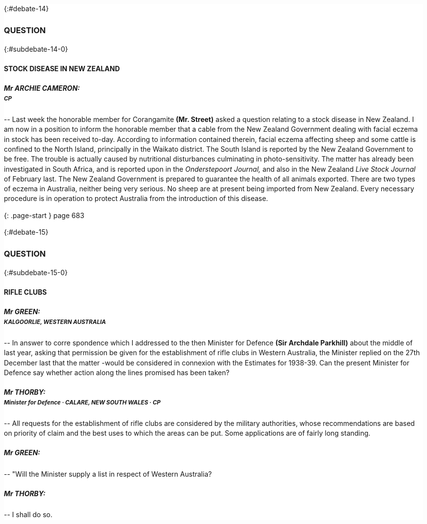 {:#debate-14}
### QUESTION

{:#subdebate-14-0}
#### STOCK DISEASE IN NEW ZEALAND

##### Mr ARCHIE CAMERON:<br><small class="text-muted">CP</small>

-- Last week the honorable member for Corangamite  **(Mr. Street)**  asked a question relating to a stock disease in New Zealand. I am now in a position to inform the honorable member that a cable from the New Zealand Government dealing with facial eczema in stock has been received to-day. According to information contained therein, facial eczema affecting sheep and some cattle is confined to the North Island, principally in the Waikato district. The South Island is reported by the New Zealand Government to be free. The trouble is actually caused by nutritional disturbances culminating in photo-sensitivity. The matter has already been investigated in South Africa, and is reported upon in the  *Onderstepoort Journal,*  and also in the New Zealand  *Live Stock Journal*  of February last. The New Zealand Government is prepared to guarantee the health of all animals exported. There are two types of eczema in Australia, neither being very serious. No sheep are at present being imported from New Zealand. Every necessary procedure is in operation to protect Australia from the introduction of this disease. 

{: .page-start }
page 683

{:#debate-15}
### QUESTION

{:#subdebate-15-0}
#### RIFLE CLUBS

##### Mr GREEN:<br><small class="text-muted">KALGOORLIE, WESTERN AUSTRALIA</small>

-- In answer to corre spondence which I addressed to the then Minister for Defence  **(Sir Archdale Parkhill)**  about the middle of last year, asking that permission be given for the establishment of rifle clubs in Western Australia, the Minister replied on the 27th December last that the matter -would be considered in connexion with the Estimates for 1938-39. Can the present Minister for Defence say whether action along the lines promised has been taken? 

##### Mr THORBY:<br><small class="text-muted">Minister for Defence &middot; CALARE, NEW SOUTH WALES &middot; CP</small>

-- All requests for the establishment of rifle clubs are considered by the military authorities, whose recommendations are based on priority of claim and the best uses to which the areas can be put. Some applications are of fairly long standing. 

##### Mr GREEN:

-- "Will the Minister supply a list in respect of Western Australia? 

##### Mr THORBY:

-- I shall do so. 
